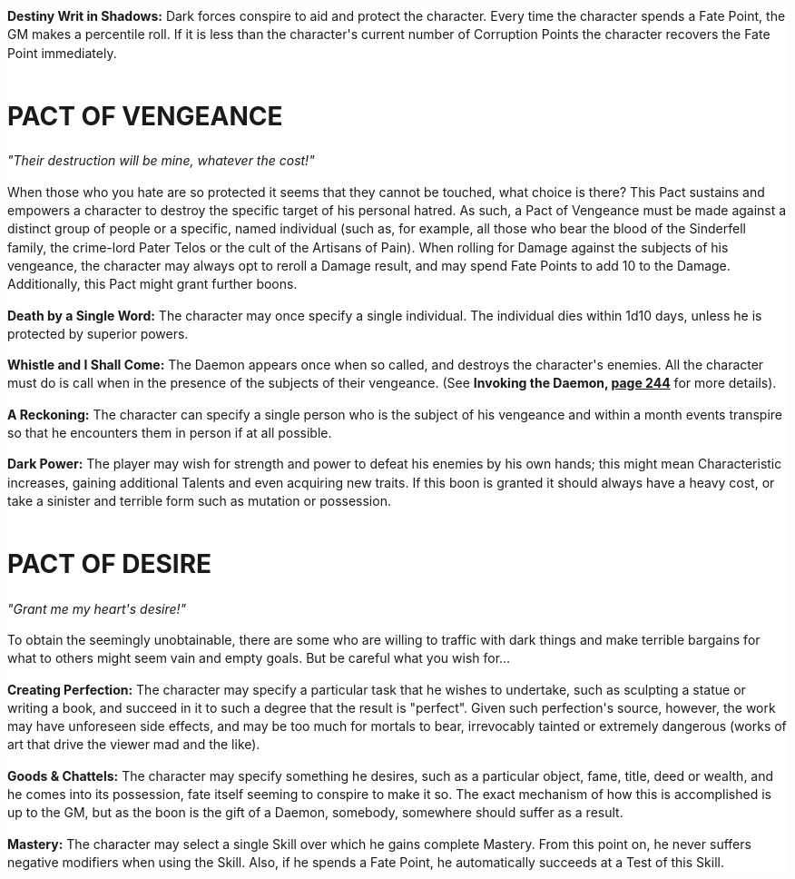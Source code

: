 **Destiny Writ in Shadows:** Dark forces conspire to aid and protect the character. Every time the character spends a Fate Point, the GM makes a percentile roll. If it is less than the character's current number of Corruption Points the character recovers the Fate Point immediately.

# **PACT OF VENGEANCE**

*"Their destruction will be mine, whatever the cost!"*

When those who you hate are so protected it seems that they cannot be touched, what choice is there? This Pact sustains and empowers a character to destroy the specific target of his personal hatred. As such, a Pact of Vengeance must be made against a distinct group of people or a specific, named individual (such as, for example, all those who bear the blood of the Sinderfell family, the crime-lord Pater Telos or the cult of the Artisans of Pain). When rolling for Damage against the subjects of his vengeance, the character may always opt to reroll a Damage result, and may spend Fate Points to add 10 to the Damage. Additionally, this Pact might grant further boons.

**Death by a Single Word:** The character may once specify a single individual. The individual dies within 1d10 days, unless he is protected by superior powers.

**Whistle and I Shall Come:** The Daemon appears once when so called, and destroys the character's enemies. All the character must do is call when in the presence of the subjects of their vengeance. (See **Invoking the Daemon, [page 244](#page-244-0)** for more details).

**A Reckoning:** The character can specify a single person who is the subject of his vengeance and within a month events transpire so that he encounters them in person if at all possible.

**Dark Power:** The player may wish for strength and power to defeat his enemies by his own hands; this might mean Characteristic increases, gaining additional Talents and even acquiring new traits. If this boon is granted it should always have a heavy cost, or take a sinister and terrible form such as mutation or possession.

# **PACT OF DESIRE**

*"Grant me my heart's desire!"*

To obtain the seemingly unobtainable, there are some who are willing to traffic with dark things and make terrible bargains for what to others might seem vain and empty goals. But be careful what you wish for…

**Creating Perfection:** The character may specify a particular task that he wishes to undertake, such as sculpting a statue or writing a book, and succeed in it to such a degree that the result is "perfect". Given such perfection's source, however, the work may have unforeseen side effects, and may be too much for mortals to bear, irrevocably tainted or extremely dangerous (works of art that drive the viewer mad and the like).

**Goods & Chattels:** The character may specify something he desires, such as a particular object, fame, title, deed or wealth, and he comes into its possession, fate itself seeming to conspire to make it so. The exact mechanism of how this is accomplished is up to the GM, but as the boon is the gift of a Daemon, somebody, somewhere should suffer as a result.

**Mastery:** The character may select a single Skill over which he gains complete Mastery. From this point on, he never suffers negative modifiers when using the Skill. Also, if he spends a Fate Point, he automatically succeeds at a Test of this Skill.
